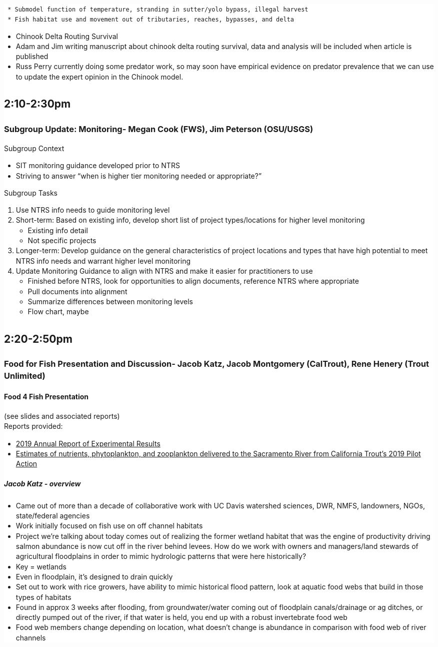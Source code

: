      * Submodel function of temperature, stranding in sutter/yolo bypass, illegal harvest
     * Fish habitat use and movement out of tributaries, reaches, bypasses, and delta
* Chinook Delta Routing Survival
* Adam and Jim writing manuscript about chinook delta routing survival, data and analysis will be included when article is published
* Russ Perry currently doing some predator work, so may soon have empirical evidence on predator prevalence that we can use to update the expert opinion in the Chinook model. 

## 2:10-2:30pm 
### Subgroup Update: Monitoring- Megan Cook (FWS), Jim Peterson (OSU/USGS)

Subgroup Context   

* SIT monitoring guidance developed prior to NTRS
* Striving to answer “when is higher tier monitoring needed or appropriate?”

Subgroup Tasks

1. Use NTRS info needs to guide monitoring level
2. Short-term: Based on existing info, develop short list of project types/locations for higher level monitoring
     * Existing info detail
     * Not specific projects
3. Longer-term: Develop guidance on the general characteristics of project locations and types that have high potential to meet NTRS info needs and warrant higher level monitoring
4. Update Monitoring Guidance to align with NTRS and make it easier for practitioners to use
     * Finished before NTRS, look for opportunities to align documents, reference NTRS where appropriate
     * Pull documents into alignment
     * Summarize differences between monitoring levels
     * Flow chart, maybe

## 2:20-2:50pm
### Food for Fish Presentation and Discussion- Jacob Katz, Jacob Montgomery (CalTrout), Rene Henery (Trout Unlimited)

#### Food 4 Fish Presentation
(see slides and associated reports)           
Reports provided:           

* [2019 Annual Report of Experimental Results](https://cvpia-reference-docs.s3-us-west-2.amazonaws.com/Fish-Food_2019-Report_FINAL_12-31-19.pdf)
* [Estimates of nutrients, phytoplankton, and zooplankton delivered to the Sacramento River from California Trout’s 2019 Pilot Action](https://cvpia-reference-docs.s3-us-west-2.amazonaws.com/Fish-Food_2019_River-Delivery-Estimates.pdf)

##### Jacob Katz - overview
* Came out of more than a decade of collaborative work with UC Davis watershed sciences, DWR, NMFS, landowners, NGOs, state/federal agencies
* Work initially focused on fish use on off channel habitats
* Project we’re talking about today comes out of realizing the former wetland habitat that was the engine of productivity driving salmon abundance is now cut off in the river behind levees. How do we work with owners and managers/land stewards of agricultural floodplains in order to mimic hydrologic patterns that were here historically? 
* Key = wetlands
* Even in floodplain, it’s designed to drain quickly
* Set out to work with rice growers, have ability to mimic historical flood pattern, look at aquatic food webs that build in those types of habitats
* Found in approx 3 weeks after flooding, from groundwater/water coming out of floodplain canals/drainage or ag ditches, or directly pumped out of the river, if that water is held, you end up with a robust invertebrate food web
* Food web members change depending on location, what doesn’t change is abundance in comparison with food web of river channels